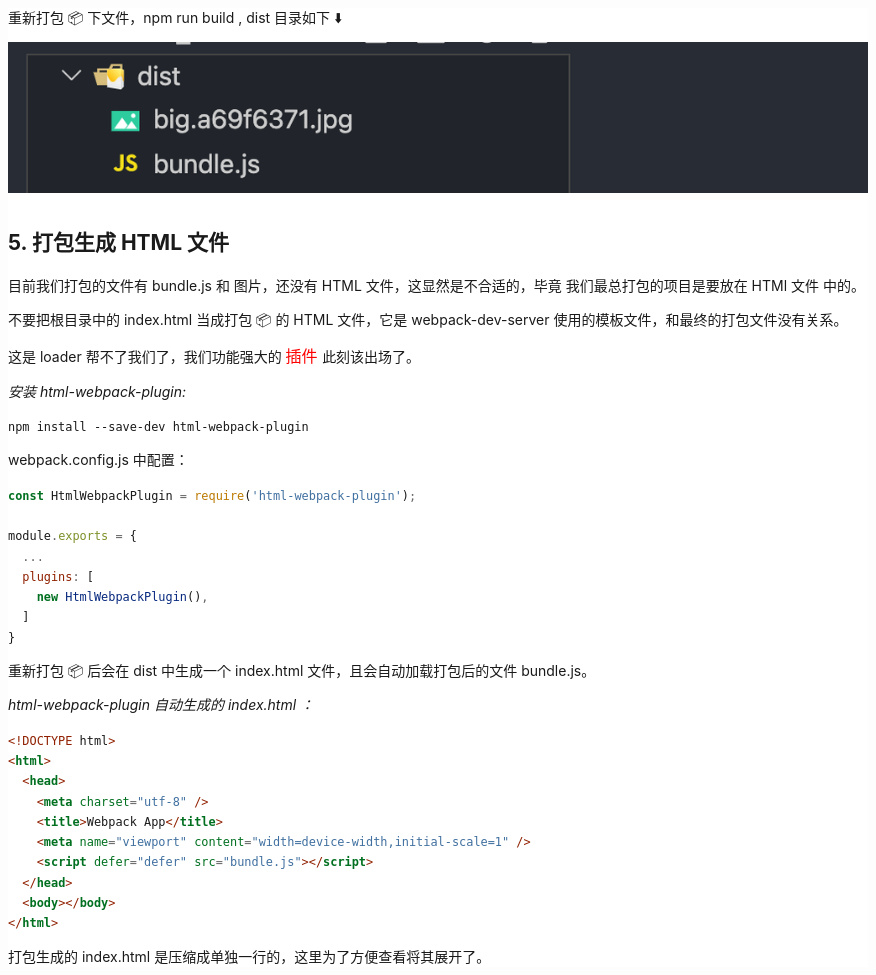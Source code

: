 重新打包 📦 下文件，npm run build , dist 目录如下 ⬇️

![webpack_url_loader](../_media/webpack_url_loader_dist.png)

## 5. 打包生成 HTML 文件

目前我们打包的文件有 bundle.js 和 图片，还没有 HTML 文件，这显然是不合适的，毕竟 我们最总打包的项目是要放在 HTMl 文件 中的。

不要把根目录中的 index.html 当成打包 📦 的 HTML 文件，它是 webpack-dev-server 使用的模板文件，和最终的打包文件没有关系。

这是 loader 帮不了我们了，我们功能强大的 <span style="color: #ff0000; font-size: 16px;"> 插件 </span>此刻该出场了。

_安装 html-webpack-plugin:_

```shell
npm install --save-dev html-webpack-plugin
```

webpack.config.js 中配置：

```js
const HtmlWebpackPlugin = require('html-webpack-plugin');

module.exports = {
  ...
  plugins: [
    new HtmlWebpackPlugin(),
  ]
}
```

重新打包 📦 后会在 dist 中生成一个 index.html 文件，且会自动加载打包后的文件 bundle.js。

_html-webpack-plugin 自动生成的 index.html ：_

```html
<!DOCTYPE html>
<html>
  <head>
    <meta charset="utf-8" />
    <title>Webpack App</title>
    <meta name="viewport" content="width=device-width,initial-scale=1" />
    <script defer="defer" src="bundle.js"></script>
  </head>
  <body></body>
</html>
```

打包生成的 index.html 是压缩成单独一行的，这里为了方便查看将其展开了。
